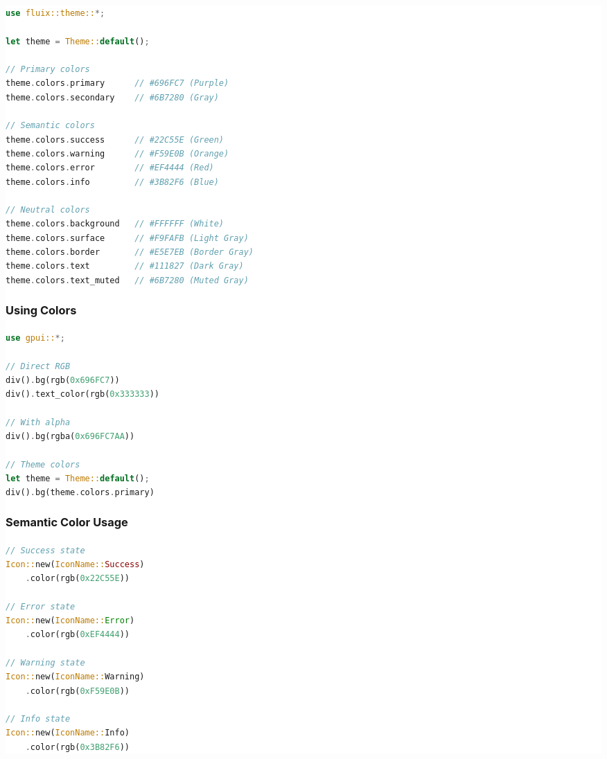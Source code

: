 ```rust
use fluix::theme::*;

let theme = Theme::default();

// Primary colors
theme.colors.primary      // #696FC7 (Purple)
theme.colors.secondary    // #6B7280 (Gray)

// Semantic colors
theme.colors.success      // #22C55E (Green)
theme.colors.warning      // #F59E0B (Orange)
theme.colors.error        // #EF4444 (Red)
theme.colors.info         // #3B82F6 (Blue)

// Neutral colors
theme.colors.background   // #FFFFFF (White)
theme.colors.surface      // #F9FAFB (Light Gray)
theme.colors.border       // #E5E7EB (Border Gray)
theme.colors.text         // #111827 (Dark Gray)
theme.colors.text_muted   // #6B7280 (Muted Gray)
```

### Using Colors

```rust
use gpui::*;

// Direct RGB
div().bg(rgb(0x696FC7))
div().text_color(rgb(0x333333))

// With alpha
div().bg(rgba(0x696FC7AA))

// Theme colors
let theme = Theme::default();
div().bg(theme.colors.primary)
```

### Semantic Color Usage

```rust
// Success state
Icon::new(IconName::Success)
    .color(rgb(0x22C55E))

// Error state
Icon::new(IconName::Error)
    .color(rgb(0xEF4444))

// Warning state
Icon::new(IconName::Warning)
    .color(rgb(0xF59E0B))

// Info state
Icon::new(IconName::Info)
    .color(rgb(0x3B82F6))
```
